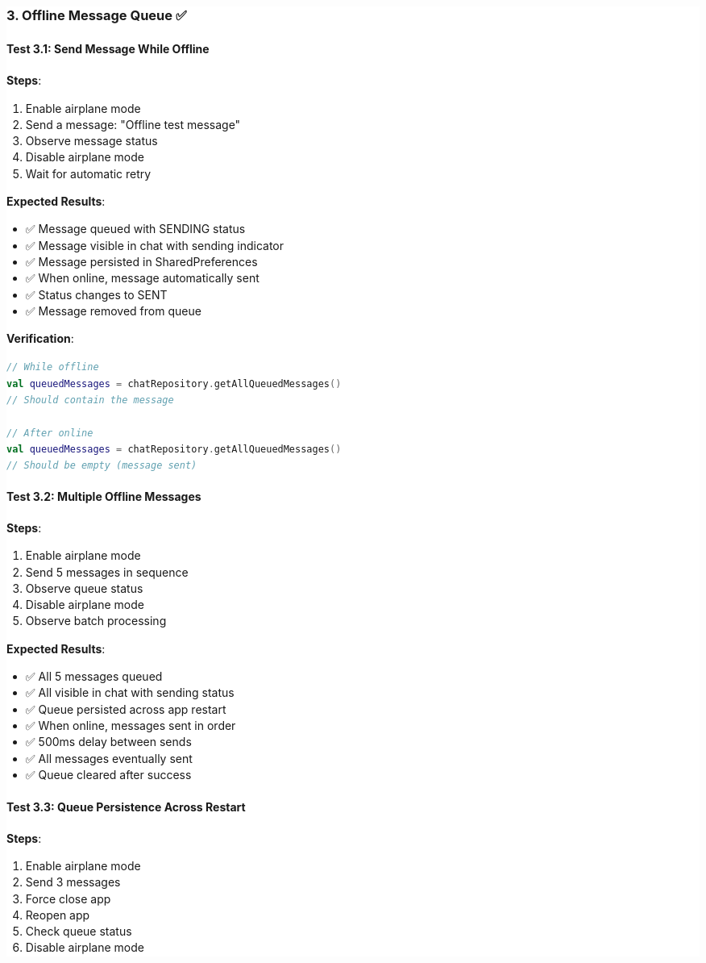 ### 3. Offline Message Queue ✅

#### Test 3.1: Send Message While Offline
**Steps**:
1. Enable airplane mode
2. Send a message: "Offline test message"
3. Observe message status
4. Disable airplane mode
5. Wait for automatic retry

**Expected Results**:
- ✅ Message queued with SENDING status
- ✅ Message visible in chat with sending indicator
- ✅ Message persisted in SharedPreferences
- ✅ When online, message automatically sent
- ✅ Status changes to SENT
- ✅ Message removed from queue

**Verification**:
```kotlin
// While offline
val queuedMessages = chatRepository.getAllQueuedMessages()
// Should contain the message

// After online
val queuedMessages = chatRepository.getAllQueuedMessages()
// Should be empty (message sent)
```

#### Test 3.2: Multiple Offline Messages
**Steps**:
1. Enable airplane mode
2. Send 5 messages in sequence
3. Observe queue status
4. Disable airplane mode
5. Observe batch processing

**Expected Results**:
- ✅ All 5 messages queued
- ✅ All visible in chat with sending status
- ✅ Queue persisted across app restart
- ✅ When online, messages sent in order
- ✅ 500ms delay between sends
- ✅ All messages eventually sent
- ✅ Queue cleared after success

#### Test 3.3: Queue Persistence Across Restart
**Steps**:
1. Enable airplane mode
2. Send 3 messages
3. Force close app
4. Reopen app
5. Check queue status
6. Disable airplane mode
